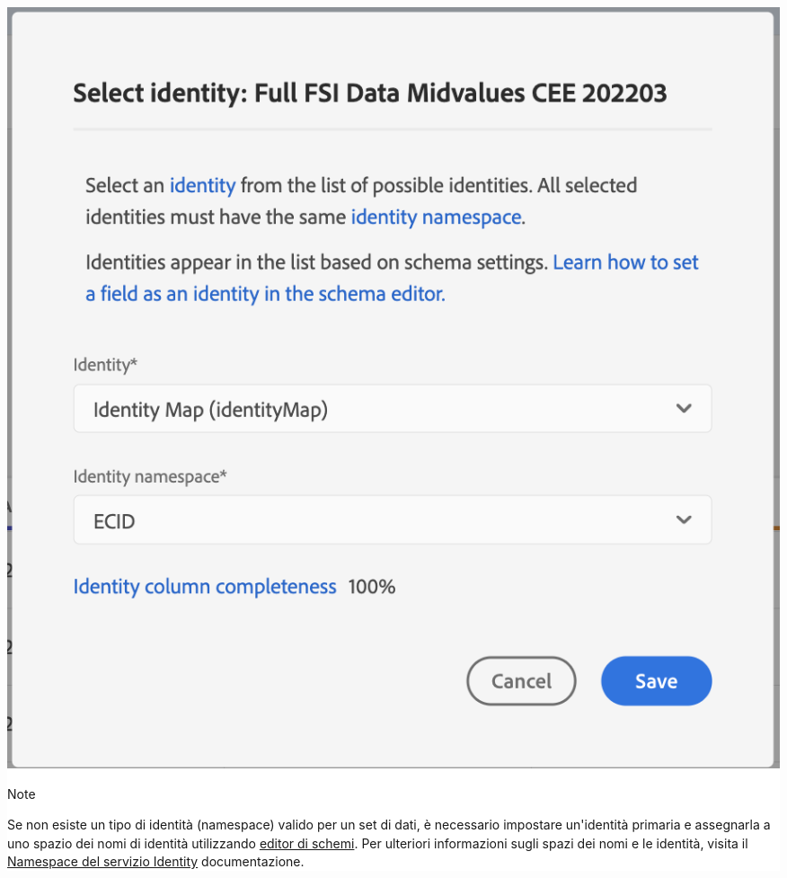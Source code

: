 ![Chiave del set di dati non selezionata](./images/user-guide/aai-identity-namespace.png)

>[!NOTE]
>
> Se non esiste un tipo di identità (namespace) valido per un set di dati, è necessario impostare un&#39;identità primaria e assegnarla a uno spazio dei nomi di identità utilizzando [editor di schemi](../../xdm/schema/composition.md#identity). Per ulteriori informazioni sugli spazi dei nomi e le identità, visita il [Namespace del servizio Identity](../../identity-service/namespaces.md) documentazione.
